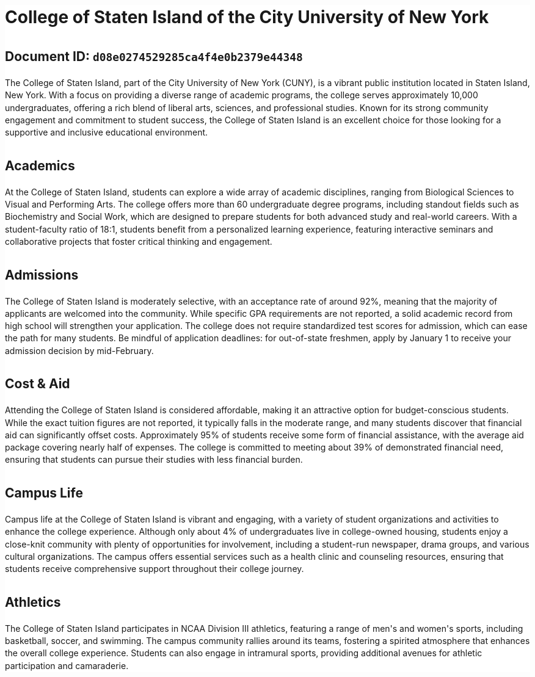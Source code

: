 # College of Staten Island of the City University of New York

**Document ID:** `d08e0274529285ca4f4e0b2379e44348`
---

The College of Staten Island, part of the City University of New York (CUNY), is a vibrant public institution located in Staten Island, New York. With a focus on providing a diverse range of academic programs, the college serves approximately 10,000 undergraduates, offering a rich blend of liberal arts, sciences, and professional studies. Known for its strong community engagement and commitment to student success, the College of Staten Island is an excellent choice for those looking for a supportive and inclusive educational environment.

## Academics
At the College of Staten Island, students can explore a wide array of academic disciplines, ranging from Biological Sciences to Visual and Performing Arts. The college offers more than 60 undergraduate degree programs, including standout fields such as Biochemistry and Social Work, which are designed to prepare students for both advanced study and real-world careers. With a student-faculty ratio of 18:1, students benefit from a personalized learning experience, featuring interactive seminars and collaborative projects that foster critical thinking and engagement.

## Admissions
The College of Staten Island is moderately selective, with an acceptance rate of around 92%, meaning that the majority of applicants are welcomed into the community. While specific GPA requirements are not reported, a solid academic record from high school will strengthen your application. The college does not require standardized test scores for admission, which can ease the path for many students. Be mindful of application deadlines: for out-of-state freshmen, apply by January 1 to receive your admission decision by mid-February.

## Cost & Aid
Attending the College of Staten Island is considered affordable, making it an attractive option for budget-conscious students. While the exact tuition figures are not reported, it typically falls in the moderate range, and many students discover that financial aid can significantly offset costs. Approximately 95% of students receive some form of financial assistance, with the average aid package covering nearly half of expenses. The college is committed to meeting about 39% of demonstrated financial need, ensuring that students can pursue their studies with less financial burden.

## Campus Life
Campus life at the College of Staten Island is vibrant and engaging, with a variety of student organizations and activities to enhance the college experience. Although only about 4% of undergraduates live in college-owned housing, students enjoy a close-knit community with plenty of opportunities for involvement, including a student-run newspaper, drama groups, and various cultural organizations. The campus offers essential services such as a health clinic and counseling resources, ensuring that students receive comprehensive support throughout their college journey.

## Athletics
The College of Staten Island participates in NCAA Division III athletics, featuring a range of men's and women's sports, including basketball, soccer, and swimming. The campus community rallies around its teams, fostering a spirited atmosphere that enhances the overall college experience. Students can also engage in intramural sports, providing additional avenues for athletic participation and camaraderie.
